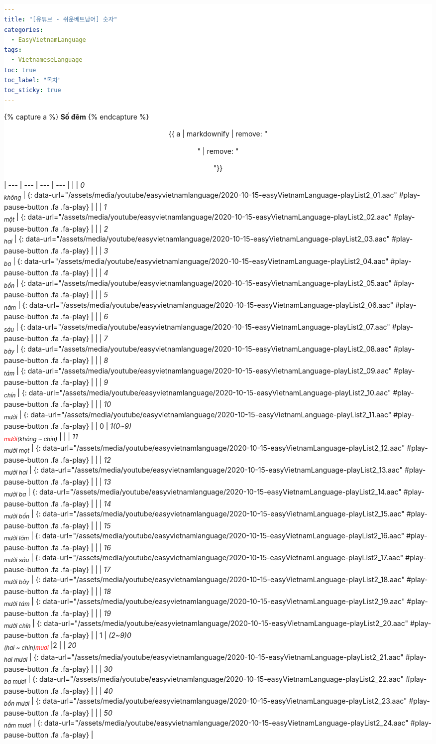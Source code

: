 ```yaml
---
title: "[유튜브 - 쉬운베트남어] 숫자"
categories:
  - EasyVietnamLanguage
tags:
  - VietnameseLanguage
toc: true
toc_label: "목차"
toc_sticky: true
---
```


{% capture a %}
**Số đêm**
{% endcapture %}
<div class="notice--danger" style="text-align: center;">
{{ a | markdownify | remove: "<p>" | remove: "</p>"}}
</div>

| --- | --- | --- | --- |
| | *0<br /><sub>không</sub>* | [](#){: data-url="/assets/media/youtube/easyvietnamlanguage/2020-10-15-easyVietnamLanguage-playList2_01.aac" #play-pause-button .fa .fa-play} |
| | *1<br /><sub>một</sub>* | [](#){: data-url="/assets/media/youtube/easyvietnamlanguage/2020-10-15-easyVietnamLanguage-playList2_02.aac" #play-pause-button .fa .fa-play} |
| | *2<br /><sub>hai</sub>* | [](#){: data-url="/assets/media/youtube/easyvietnamlanguage/2020-10-15-easyVietnamLanguage-playList2_03.aac" #play-pause-button .fa .fa-play} |
| | *3<br /><sub>ba</sub>* | [](#){: data-url="/assets/media/youtube/easyvietnamlanguage/2020-10-15-easyVietnamLanguage-playList2_04.aac" #play-pause-button .fa .fa-play} |
| | *4<br /><sub>bốn</sub>* | [](#){: data-url="/assets/media/youtube/easyvietnamlanguage/2020-10-15-easyVietnamLanguage-playList2_05.aac" #play-pause-button .fa .fa-play} |
| | *5<br /><sub>năm</sub>* | [](#){: data-url="/assets/media/youtube/easyvietnamlanguage/2020-10-15-easyVietnamLanguage-playList2_06.aac" #play-pause-button .fa .fa-play} |
| | *6<br /><sub>sáu</sub>* | [](#){: data-url="/assets/media/youtube/easyvietnamlanguage/2020-10-15-easyVietnamLanguage-playList2_07.aac" #play-pause-button .fa .fa-play} |
| | *7<br /><sub>bảy</sub>* | [](#){: data-url="/assets/media/youtube/easyvietnamlanguage/2020-10-15-easyVietnamLanguage-playList2_08.aac" #play-pause-button .fa .fa-play} |
| | *8<br /><sub>tám</sub>* | [](#){: data-url="/assets/media/youtube/easyvietnamlanguage/2020-10-15-easyVietnamLanguage-playList2_09.aac" #play-pause-button .fa .fa-play} |
| | *9<br /><sub>chín</sub>* | [](#){: data-url="/assets/media/youtube/easyvietnamlanguage/2020-10-15-easyVietnamLanguage-playList2_10.aac" #play-pause-button .fa .fa-play} |
| | *10<br /><sub>mười</sub>* | [](#){: data-url="/assets/media/youtube/easyvietnamlanguage/2020-10-15-easyVietnamLanguage-playList2_11.aac" #play-pause-button .fa .fa-play} |
| 0 | *1(0~9)<br /><sub><font color="red">mười</font>(không ~ chín)</sub>* |
| | *11<br /><sub>mười mọt</sub>* | [](#){: data-url="/assets/media/youtube/easyvietnamlanguage/2020-10-15-easyVietnamLanguage-playList2_12.aac" #play-pause-button .fa .fa-play} |
| | *12<br /><sub>mười hai</sub>* | [](#){: data-url="/assets/media/youtube/easyvietnamlanguage/2020-10-15-easyVietnamLanguage-playList2_13.aac" #play-pause-button .fa .fa-play} |
| | *13<br /><sub>mười ba</sub>* | [](#){: data-url="/assets/media/youtube/easyvietnamlanguage/2020-10-15-easyVietnamLanguage-playList2_14.aac" #play-pause-button .fa .fa-play} |
| | *14<br /><sub>mười bốn</sub>* | [](#){: data-url="/assets/media/youtube/easyvietnamlanguage/2020-10-15-easyVietnamLanguage-playList2_15.aac" #play-pause-button .fa .fa-play} |
| | *15<br /><sub>mười lăm</sub>* | [](#){: data-url="/assets/media/youtube/easyvietnamlanguage/2020-10-15-easyVietnamLanguage-playList2_16.aac" #play-pause-button .fa .fa-play} |
| | *16<br /><sub>mười sáu</sub>* | [](#){: data-url="/assets/media/youtube/easyvietnamlanguage/2020-10-15-easyVietnamLanguage-playList2_17.aac" #play-pause-button .fa .fa-play} |
| | *17<br /><sub>mười bảy</sub>* | [](#){: data-url="/assets/media/youtube/easyvietnamlanguage/2020-10-15-easyVietnamLanguage-playList2_18.aac" #play-pause-button .fa .fa-play} |
| | *18<br /><sub>mười tám</sub>* | [](#){: data-url="/assets/media/youtube/easyvietnamlanguage/2020-10-15-easyVietnamLanguage-playList2_19.aac" #play-pause-button .fa .fa-play} |
| | *19<br /><sub>mười chín</sub>* | [](#){: data-url="/assets/media/youtube/easyvietnamlanguage/2020-10-15-easyVietnamLanguage-playList2_20.aac" #play-pause-button .fa .fa-play} |
| 1 | *(2~9)0<br /><sub>(hai ~ chín)<font color="red">mươi</font></sub>* |2
| | *20<br /><sub>hai mươi</sub>* | [](#){: data-url="/assets/media/youtube/easyvietnamlanguage/2020-10-15-easyVietnamLanguage-playList2_21.aac" #play-pause-button .fa .fa-play} |
| | *30<br /><sub>ba mươi</sub>* | [](#){: data-url="/assets/media/youtube/easyvietnamlanguage/2020-10-15-easyVietnamLanguage-playList2_22.aac" #play-pause-button .fa .fa-play} |
| | *40<br /><sub>bốn mươi</sub>* | [](#){: data-url="/assets/media/youtube/easyvietnamlanguage/2020-10-15-easyVietnamLanguage-playList2_23.aac" #play-pause-button .fa .fa-play} |
| | *50<br /><sub>năm mươi</sub>* | [](#){: data-url="/assets/media/youtube/easyvietnamlanguage/2020-10-15-easyVietnamLanguage-playList2_24.aac" #play-pause-button .fa .fa-play} |